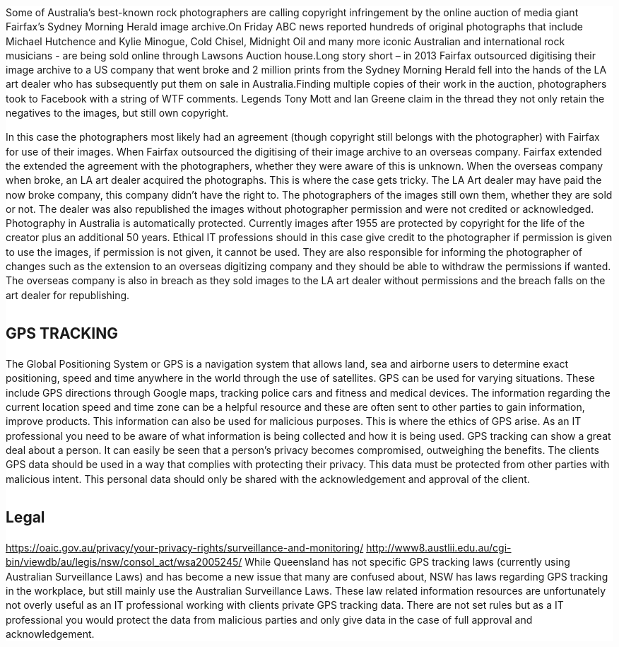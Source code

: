 Some of Australia’s best-known rock photographers are calling copyright infringement by the online auction of media giant Fairfax’s Sydney Morning Herald image archive.On Friday ABC news reported hundreds of original photographs that include Michael Hutchence and Kylie Minogue, Cold Chisel, Midnight Oil and many more iconic Australian and international rock musicians - are being sold online through Lawsons Auction house.Long story short – in 2013 Fairfax outsourced digitising their image archive to a US company that went broke and 2 million prints from the Sydney Morning Herald fell into the hands of the LA art dealer who has subsequently put them on sale in Australia.Finding multiple copies of their work in the auction, photographers took to Facebook with a string of WTF comments. Legends Tony Mott and Ian Greene claim in the thread they not only retain the negatives to the images, but still own copyright.

In this case the photographers most likely had an agreement (though copyright still belongs with the photographer) with Fairfax for use of their images. When Fairfax outsourced the digitising of their image archive to an overseas company. Fairfax extended the extended the agreement with the photographers, whether they were aware of this is unknown. When the overseas company when broke, an LA art dealer acquired the photographs. This is where the case gets tricky. The LA Art dealer may have paid the now broke company, this company didn’t have the right to. The photographers of the images still own them, whether they are sold or not. The dealer was also republished the images without photographer permission and were not credited or acknowledged. Photography in Australia is automatically protected. Currently images after 1955 are protected by copyright for the life of the creator plus an additional 50 years.
Ethical IT professions should in this case give credit to the photographer if permission is given to use the images, if permission is not given, it cannot be used. They are also responsible for informing the photographer of changes such as the extension to an overseas digitizing company and they should be able to withdraw the permissions if wanted. The overseas company is also in breach as they sold images to the LA art dealer without permissions and the breach falls on the art dealer for republishing. 

## GPS TRACKING
The Global Positioning System or GPS is a navigation system that allows land, sea and airborne users to determine exact positioning, speed and time anywhere in the world through the use of satellites. GPS can be used for varying situations. These include GPS directions through Google maps, tracking police cars and fitness and medical devices. The information regarding the current location speed and time zone can be a helpful resource and these are often sent to other parties to gain information, improve products. This information can also be used for malicious purposes. This is where the ethics of GPS arise. As an IT professional you need to be aware of what information is being collected and how it is being used. GPS tracking can show a great deal about a person. It can easily be seen that a person’s privacy becomes compromised, outweighing the benefits. The clients GPS data should be used in a way that complies with protecting their privacy. This data must be protected from other parties with malicious intent. This personal data should only be shared with the acknowledgement and approval of the client. 
## Legal
https://oaic.gov.au/privacy/your-privacy-rights/surveillance-and-monitoring/
http://www8.austlii.edu.au/cgi-bin/viewdb/au/legis/nsw/consol_act/wsa2005245/
While Queensland has not specific GPS tracking laws (currently using Australian Surveillance Laws) and has become a new issue that many are confused about, NSW has laws regarding GPS tracking in the workplace, but still mainly use the Australian Surveillance Laws. These law related information resources are unfortunately not overly useful as an IT professional working with clients private GPS tracking data. There are not set rules but as a IT professional you would protect the data from malicious parties and only give data in the case of full approval and acknowledgement.
